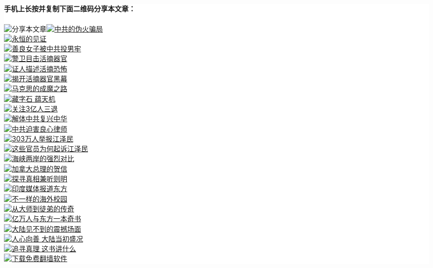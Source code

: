 <strong>手机上长按并复制下面二维码分享本文章：</strong><br><br><img src="http://d1p1.ip.zn2.us/v.php?action=qrcode&url=/gb/15/8/16/n4505063.md%231" title="分享本文章"></td><td VALIGN=TOP><a href="/gb/16/1/21/n4622075.md?dfh#1" target="_blank"><img src="https://raw.githubusercontent.com/jbnpp2467/djy/master/gb/300/wei-f1.jpg" title="中共的伪火骗局"  alt="中共的伪火骗局"></a><br><a href="https://github.com/jbnpp2467/www/blob/master/README.md?dfh#9" target="_blank"><img src="https://raw.githubusercontent.com/jbnpp2467/djy/master/gb/300/yong-h.jpg" title="永恒的见证"  alt="永恒的见证"></a><br><a href="/gb/13/9/29/n3974789.md?dfh#1" target="_blank"><img src="https://raw.githubusercontent.com/jbnpp2467/djy/master/gb/300/shang-lnz.jpg" title="善良女子被中共投男牢"  alt="善良女子被中共投男牢"></a><br><a href="/gb/16/3/16/n4663449.md?dfh#1" target="_blank"><img src="https://raw.githubusercontent.com/jbnpp2467/djy/master/gb/300/huo-z3.jpg" title="警卫目击活摘器官"  alt="警卫目击活摘器官"></a><br><a href="/gb/16/8/7/n8177641.md?dfh#1" target="_blank"><img src="https://raw.githubusercontent.com/jbnpp2467/djy/master/gb/300/huo-z4.jpg" title="证人描述活摘恐怖"  alt="证人描述活摘恐怖"></a><br><a href="/gb/10/4/19/n2881569.md?dfh#1" target="_blank"><img src="https://raw.githubusercontent.com/jbnpp2467/djy/master/gb/300/huo-z1.jpg" title="揭开活摘器官黑幕"  alt="揭开活摘器官黑幕"></a><br><a href="/gb/10/11/7/n3077476.md?dfh#1" target="_blank"><img src="https://raw.githubusercontent.com/jbnpp2467/djy/master/gb/300/ma-ks.jpg" title="马克思的成魔之路"  alt="马克思的成魔之路"></a><br><a href="/gb/14/6/9/n4173977.md?dfh#1" target="_blank"><img src="https://raw.githubusercontent.com/jbnpp2467/djy/master/gb/300/chang-zs.jpg" title="藏字石 蕴天机"  alt="藏字石 蕴天机"></a><br><a href="/gb/18/5/10/n10381511.md?dfh#1" target="_blank"><img src="https://raw.githubusercontent.com/jbnpp2467/djy/master/gb/300/st1.jpg" title="关注3亿人三退"  alt="关注3亿人三退"></a><br><a href="/gb/18/3/21/n10237682.md?dfh#1" target="_blank"><img src="https://raw.githubusercontent.com/jbnpp2467/djy/master/gb/300/jie-t.jpg" title="解体中共复兴中华"  alt="解体中共复兴中华"></a><br><a href="/gb/9/2/9/n2422991.md?dfh#1" target="_blank"><img src="https://raw.githubusercontent.com/jbnpp2467/djy/master/gb/300/gao-zs.jpg" title="中共迫害良心律师"  alt="中共迫害良心律师"></a><br><a href="/gb/18/12/9/n10900044.md?dfh#1" target="_blank"><img src="https://raw.githubusercontent.com/jbnpp2467/djy/master/gb/300/sj1.jpg" title="303万人举报江泽民"  alt="303万人举报江泽民"></a><br><a href="/gb/18/8/28/n10672014.md?dfh#1" target="_blank"><img src="https://raw.githubusercontent.com/jbnpp2467/djy/master/gb/300/sj2.jpg" title="这些官员为何起诉江泽民"  alt="这些官员为何起诉江泽民"></a><br><a href="/gb/8/12/18/n2367165.md?dfh#1" target="_blank"><img src="https://raw.githubusercontent.com/jbnpp2467/djy/master/gb/300/liangan.jpg" title="海峡两岸的强烈对比"  alt="海峡两岸的强烈对比"></a><br><a href="/gb/15/12/10/n4593139.md?dfh#1" target="_blank"><img src="https://raw.githubusercontent.com/jbnpp2467/djy/master/gb/300/jia-ndzl.jpg" title="加拿大总理的贺信"  alt="加拿大总理的贺信"></a><br><a href="/gb/11/6/17/n3289382.md?dfh#1" target="_blank"><img src="https://raw.githubusercontent.com/jbnpp2467/djy/master/gb/300/xiao-wd.jpg" title="探寻真相兼听则明"  alt="探寻真相兼听则明"></a><br><a href="/gb/18/10/27/n10812623.md?dfh#1" target="_blank"><img src="https://raw.githubusercontent.com/jbnpp2467/djy/master/gb/300/yindu.jpg" title="印度媒体报道东方"  alt="印度媒体报道东方"></a><br><a href="/gb/18/6/9/n10469652.md?dfh#1" target="_blank"><img src="https://raw.githubusercontent.com/jbnpp2467/djy/master/gb/300/xie-j.jpg" title="不一样的海外校园"  alt="不一样的海外校园"></a><br><a href="/gb/7/4/5/n1669415.md?dfh#1" target="_blank"><img src="https://raw.githubusercontent.com/jbnpp2467/djy/master/gb/300/li-up.jpg" title="从大师到徒弟的传奇"  alt="从大师到徒弟的传奇"></a><br><a href="/gb/17/5/26/n9191512.md?dfh#1" target="_blank"><img src="https://raw.githubusercontent.com/jbnpp2467/djy/master/gb/300/zfl2.jpg" title="亿万人与东方一本奇书"  alt="亿万人与东方一本奇书"></a><br><a href="/gb/13/11/27/n4020290.md?dfh#1" target="_blank"><img src="https://raw.githubusercontent.com/jbnpp2467/djy/master/gb/300/zhen-h.jpg" title="大陆见不到的震撼场面"  alt="大陆见不到的震撼场面"></a><br><a href="/gb/15/7/17/n4482910.md?dfh#1" target="_blank"><img src="https://raw.githubusercontent.com/jbnpp2467/djy/master/gb/300/dalu-sk.jpg" title="人心向善 大陆当初盛况"  alt="人心向善 大陆当初盛况"></a><br><a href="/gb/19/1/5/n10955468.md?dfh#1" target="_blank"><img src="https://raw.githubusercontent.com/jbnpp2467/djy/master/gb/300/zfl1.jpg" title="追寻真理 这书讲什么"  alt="追寻真理 这书讲什么"></a><br><a href="https://github.com/bannedbook/fanqiang/wiki" target="_blank"><img src="https://raw.githubusercontent.com/jbnpp2467/djy/master/gb/300/fq1.jpg" title="下载免费翻墙软件"  alt="下载免费翻墙软件"></a><br></td></tr></table>